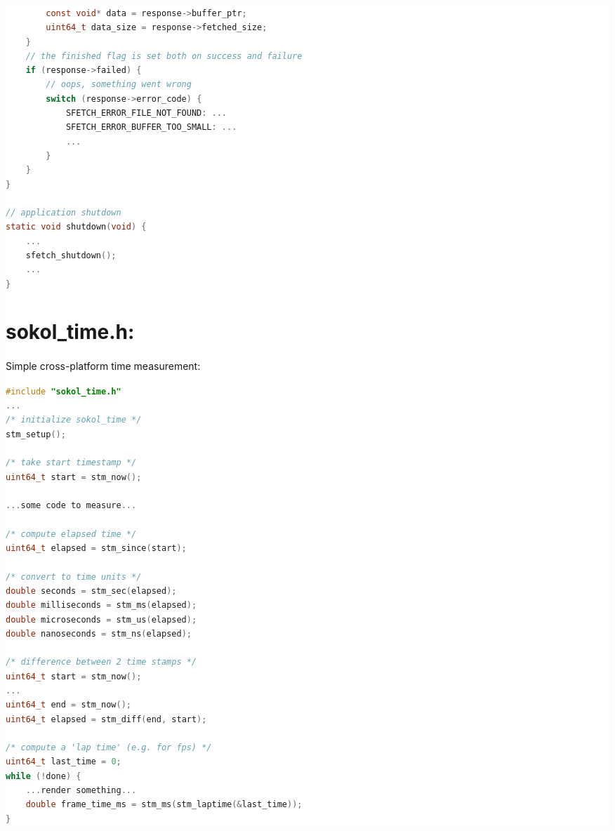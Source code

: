 ```c
        const void* data = response->buffer_ptr;
        uint64_t data_size = response->fetched_size;
    }
    // the finished flag is set both on success and failure
    if (response->failed) {
        // oops, something went wrong
        switch (response->error_code) {
            SFETCH_ERROR_FILE_NOT_FOUND: ...
            SFETCH_ERROR_BUFFER_TOO_SMALL: ...
            ...
        }
    }
}

// application shutdown
static void shutdown(void) {
    ...
    sfetch_shutdown();
    ...
}
```

# sokol_time.h:

Simple cross-platform time measurement:

```c
#include "sokol_time.h"
...
/* initialize sokol_time */
stm_setup();

/* take start timestamp */
uint64_t start = stm_now();

...some code to measure...

/* compute elapsed time */
uint64_t elapsed = stm_since(start);

/* convert to time units */
double seconds = stm_sec(elapsed);
double milliseconds = stm_ms(elapsed);
double microseconds = stm_us(elapsed);
double nanoseconds = stm_ns(elapsed);

/* difference between 2 time stamps */
uint64_t start = stm_now();
...
uint64_t end = stm_now();
uint64_t elapsed = stm_diff(end, start);

/* compute a 'lap time' (e.g. for fps) */
uint64_t last_time = 0;
while (!done) {
    ...render something...
    double frame_time_ms = stm_ms(stm_laptime(&last_time));
}
```
